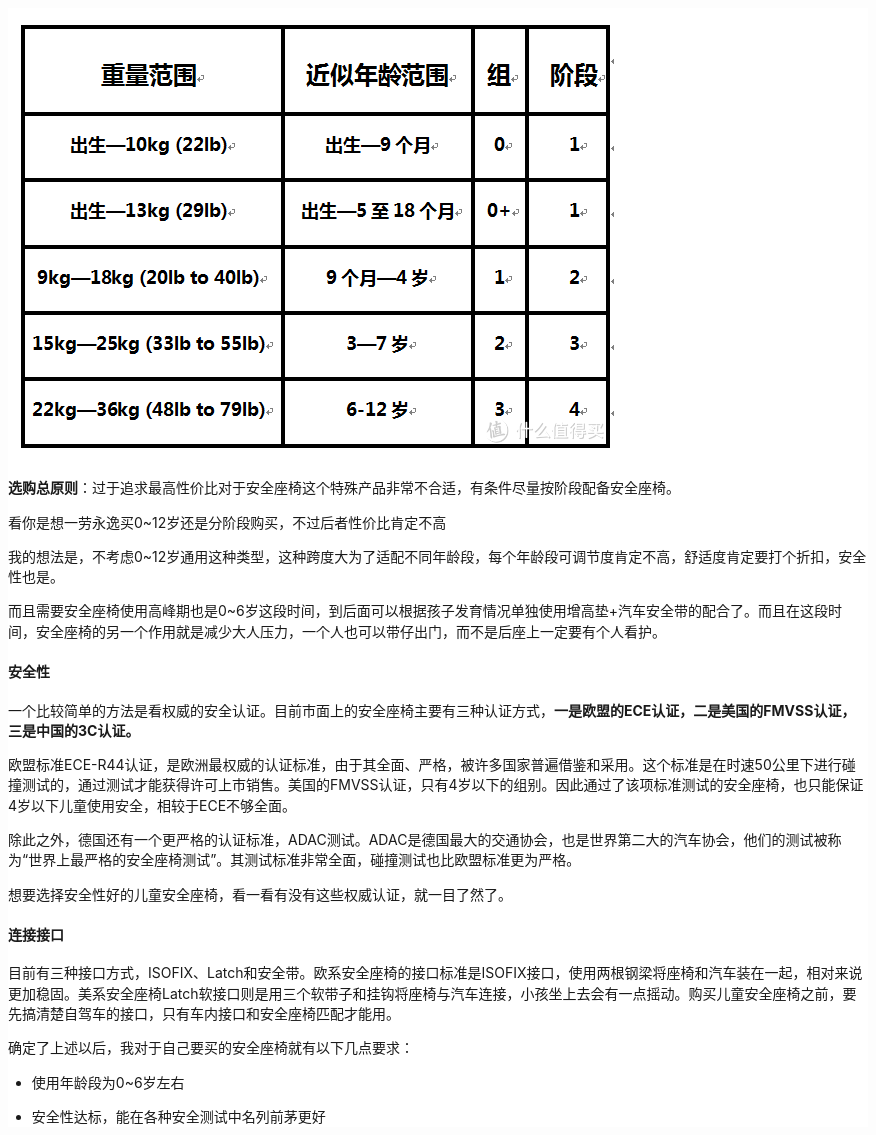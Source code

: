 ![image-20191120225019966](_assets/生崽笔记/image-20191120225019966.png)

**选购总原则**：过于追求最高性价比对于安全座椅这个特殊产品非常不合适，有条件尽量按阶段配备安全座椅。

看你是想一劳永逸买0~12岁还是分阶段购买，不过后者性价比肯定不高

我的想法是，不考虑0\~12岁通用这种类型，这种跨度大为了适配不同年龄段，每个年龄段可调节度肯定不高，舒适度肯定要打个折扣，安全性也是。

而且需要安全座椅使用高峰期也是0\~6岁这段时间，到后面可以根据孩子发育情况单独使用增高垫+汽车安全带的配合了。而且在这段时间，安全座椅的另一个作用就是减少大人压力，一个人也可以带仔出门，而不是后座上一定要有个人看护。

#### 安全性

一个比较简单的方法是看权威的安全认证。目前市面上的安全座椅主要有三种认证方式，**一是欧盟的ECE认证，二是美国的FMVSS认证，三是中国的3C认证。**

欧盟标准ECE-R44认证，是欧洲最权威的认证标准，由于其全面、严格，被许多国家普遍借鉴和采用。这个标准是在时速50公里下进行碰撞测试的，通过测试才能获得许可上市销售。美国的FMVSS认证，只有4岁以下的组别。因此通过了该项标准测试的安全座椅，也只能保证4岁以下儿童使用安全，相较于ECE不够全面。

除此之外，德国还有一个更严格的认证标准，ADAC测试。ADAC是德国最大的交通协会，也是世界第二大的汽车协会，他们的测试被称为“世界上最严格的安全座椅测试”。其测试标准非常全面，碰撞测试也比欧盟标准更为严格。

想要选择安全性好的儿童安全座椅，看一看有没有这些权威认证，就一目了然了。

#### 连接接口

 目前有三种接口方式，ISOFIX、Latch和安全带。欧系安全座椅的接口标准是ISOFIX接口，使用两根钢梁将座椅和汽车装在一起，相对来说更加稳固。美系安全座椅Latch软接口则是用三个软带子和挂钩将座椅与汽车连接，小孩坐上去会有一点摇动。购买儿童安全座椅之前，要先搞清楚自驾车的接口，只有车内接口和安全座椅匹配才能用。 

确定了上述以后，我对于自己要买的安全座椅就有以下几点要求：

* 使用年龄段为0\~6岁左右

* 安全性达标，能在各种安全测试中名列前茅更好
